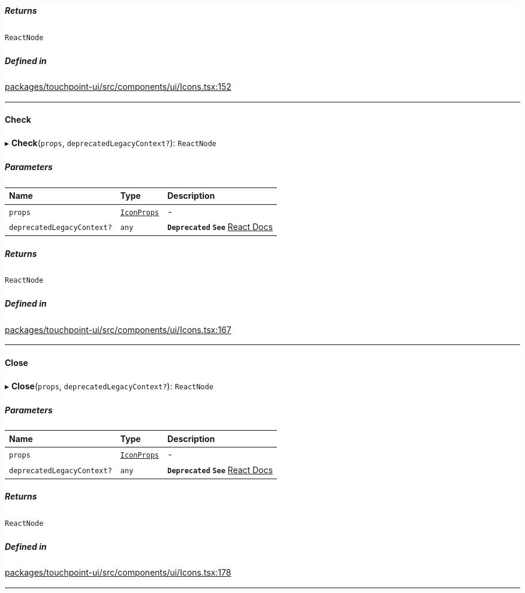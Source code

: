 ##### Returns

`ReactNode`

##### Defined in

[packages/touchpoint-ui/src/components/ui/Icons.tsx:152](https://github.com/nlxai/sdk/blob/e13e2baae9abf0ee3add35f3a4b4c3fe47e8f43d/packages/touchpoint-ui/src/components/ui/Icons.tsx#L152)

---

#### Check

▸ **Check**(`props`, `deprecatedLegacyContext?`): `ReactNode`

##### Parameters

| Name                       | Type                                       | Description                                                                                                                           |
| :------------------------- | :----------------------------------------- | :------------------------------------------------------------------------------------------------------------------------------------ |
| `props`                    | [`IconProps`](#interfacesiconsiconpropsmd) | -                                                                                                                                     |
| `deprecatedLegacyContext?` | `any`                                      | **`Deprecated`** **`See`** [React Docs](https://legacy.reactjs.org/docs/legacy-context.html#referencing-context-in-lifecycle-methods) |

##### Returns

`ReactNode`

##### Defined in

[packages/touchpoint-ui/src/components/ui/Icons.tsx:167](https://github.com/nlxai/sdk/blob/e13e2baae9abf0ee3add35f3a4b4c3fe47e8f43d/packages/touchpoint-ui/src/components/ui/Icons.tsx#L167)

---

#### Close

▸ **Close**(`props`, `deprecatedLegacyContext?`): `ReactNode`

##### Parameters

| Name                       | Type                                       | Description                                                                                                                           |
| :------------------------- | :----------------------------------------- | :------------------------------------------------------------------------------------------------------------------------------------ |
| `props`                    | [`IconProps`](#interfacesiconsiconpropsmd) | -                                                                                                                                     |
| `deprecatedLegacyContext?` | `any`                                      | **`Deprecated`** **`See`** [React Docs](https://legacy.reactjs.org/docs/legacy-context.html#referencing-context-in-lifecycle-methods) |

##### Returns

`ReactNode`

##### Defined in

[packages/touchpoint-ui/src/components/ui/Icons.tsx:178](https://github.com/nlxai/sdk/blob/e13e2baae9abf0ee3add35f3a4b4c3fe47e8f43d/packages/touchpoint-ui/src/components/ui/Icons.tsx#L178)

---
